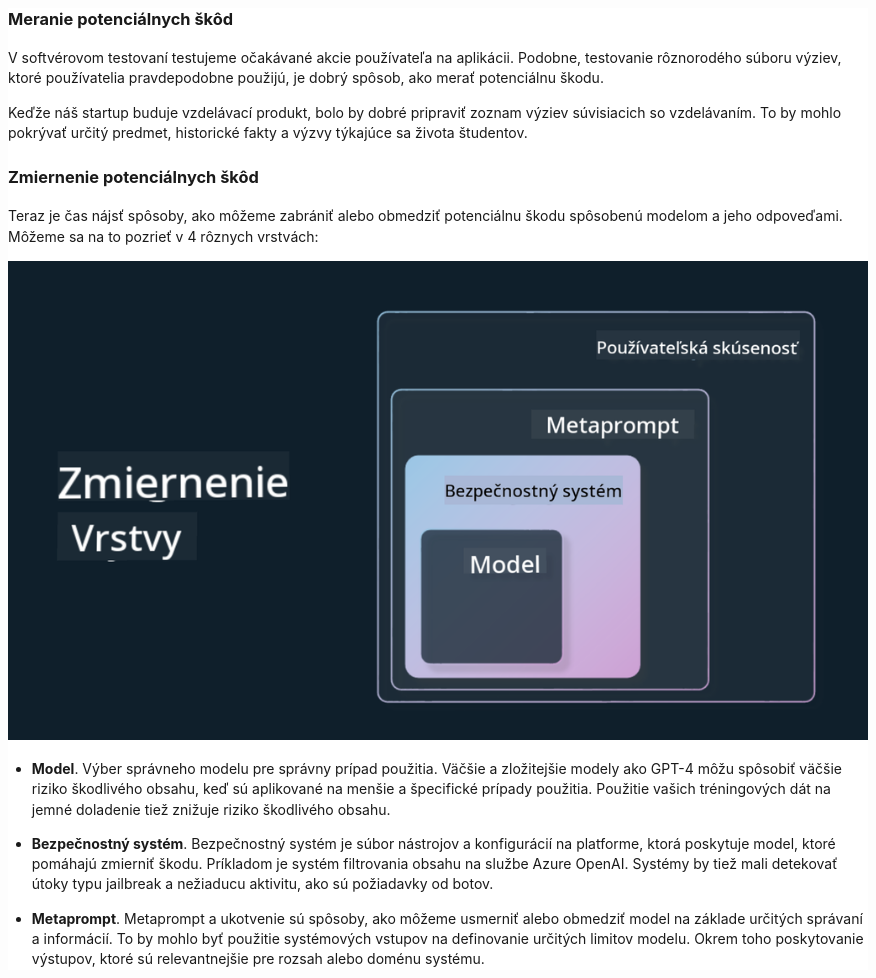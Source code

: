 ### Meranie potenciálnych škôd

V softvérovom testovaní testujeme očakávané akcie používateľa na aplikácii. Podobne, testovanie rôznorodého súboru výziev, ktoré používatelia pravdepodobne použijú, je dobrý spôsob, ako merať potenciálnu škodu.

Keďže náš startup buduje vzdelávací produkt, bolo by dobré pripraviť zoznam výziev súvisiacich so vzdelávaním. To by mohlo pokrývať určitý predmet, historické fakty a výzvy týkajúce sa života študentov.

### Zmiernenie potenciálnych škôd

Teraz je čas nájsť spôsoby, ako môžeme zabrániť alebo obmedziť potenciálnu škodu spôsobenú modelom a jeho odpoveďami. Môžeme sa na to pozrieť v 4 rôznych vrstvách:

![Vrstvy zmierňovania](../../../translated_images/mitigation-layers.db2d802e3affb2f49681cf8ae39e8f1a67ff1ce29c3f1099c96948a841d62037.sk.png)

- **Model**. Výber správneho modelu pre správny prípad použitia. Väčšie a zložitejšie modely ako GPT-4 môžu spôsobiť väčšie riziko škodlivého obsahu, keď sú aplikované na menšie a špecifické prípady použitia. Použitie vašich tréningových dát na jemné doladenie tiež znižuje riziko škodlivého obsahu.

- **Bezpečnostný systém**. Bezpečnostný systém je súbor nástrojov a konfigurácií na platforme, ktorá poskytuje model, ktoré pomáhajú zmierniť škodu. Príkladom je systém filtrovania obsahu na službe Azure OpenAI. Systémy by tiež mali detekovať útoky typu jailbreak a nežiaducu aktivitu, ako sú požiadavky od botov.

- **Metaprompt**. Metaprompt a ukotvenie sú spôsoby, ako môžeme usmerniť alebo obmedziť model na základe určitých správaní a informácií. To by mohlo byť použitie systémových vstupov na definovanie určitých limitov modelu. Okrem toho poskytovanie výstupov, ktoré sú relevantnejšie pre rozsah alebo doménu systému.
